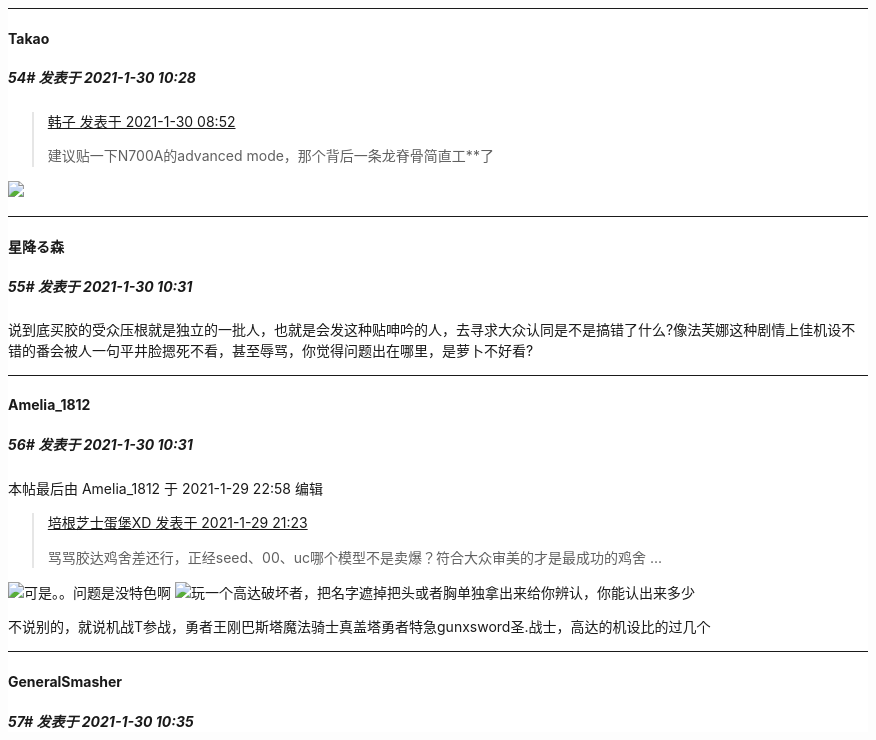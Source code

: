 
*****

####  Takao  
##### 54#       发表于 2021-1-30 10:28



<blockquote><a href="httphttps://bbs.saraba1st.com/2b/forum.php?mod=redirect&amp;goto=findpost&amp;pid=50187933&amp;ptid=1985372" target="_blank">韩子 发表于 2021-1-30 08:52</a>

建议贴一下N700A的advanced mode，那个背后一条龙脊骨简直工**了</blockquote>
<img src="https://img.alicdn.com/imgextra/i2/51602378/O1CN01jcOFj81TRAOtUZJwc_!!51602378.jpg" referrerpolicy="no-referrer">







*****

####  星降る森  
##### 55#       发表于 2021-1-30 10:31




说到底买胶的受众压根就是独立的一批人，也就是会发这种贴呻吟的人，去寻求大众认同是不是搞错了什么?像法芙娜这种剧情上佳机设不错的番会被人一句平井脸摁死不看，甚至辱骂，你觉得问题出在哪里，是萝卜不好看?







*****

####  Amelia_1812  
##### 56#       发表于 2021-1-30 10:31



 本帖最后由 Amelia_1812 于 2021-1-29 22:58 编辑 
<blockquote><a href="httphttps://bbs.saraba1st.com/2b/forum.php?mod=redirect&amp;goto=findpost&amp;pid=50188429&amp;ptid=1985372" target="_blank">培根芝士蛋堡XD 发表于 2021-1-29 21:23</a>

骂骂胶达鸡舍差还行，正经seed、00、uc哪个模型不是卖爆？符合大众审美的才是最成功的鸡舍 ...</blockquote>
<img src="https://static.saraba1st.com/image/smiley/face2017/005.png" referrerpolicy="no-referrer">可是。。问题是没特色啊
<img src="https://static.saraba1st.com/image/smiley/face2017/005.png" referrerpolicy="no-referrer">玩一个高达破坏者，把名字遮掉把头或者胸单独拿出来给你辨认，你能认出来多少

不说别的，就说机战T参战，勇者王刚巴斯塔魔法骑士真盖塔勇者特急gunxsword圣.战士，高达的机设比的过几个







*****

####  GeneralSmasher  
##### 57#       发表于 2021-1-30 10:35
